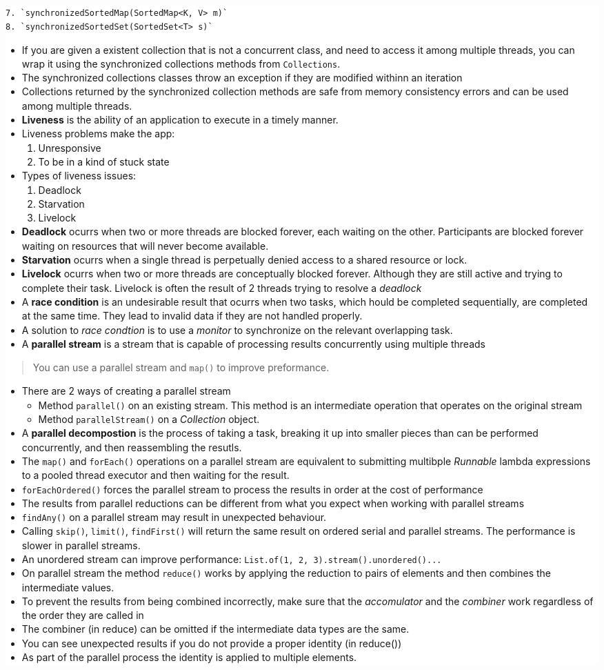     7. `synchronizedSortedMap(SortedMap<K, V> m)`
    8. `synchronizedSortedSet(SortedSet<T> s)`
- If you are given a existent collection that is not a concurrent class, and need to access it among multiple threads, you can wrap it using the synchronized collections methods from `Collections`.
- The synchronized collections classes throw an exception if they are modified withinn an iteration
- Collections returned by the synchronized collection methods are safe from memory consistency errors and can be used among multiple threads.
- **Liveness** is the ability of an application to execute in a timely manner.
- Liveness problems make the app:
    1. Unresponsive
    2. To be in a kind of stuck state
- Types of liveness issues:
    1. Deadlock
    2. Starvation
    3. Livelock
- **Deadlock** ocurrs when two or more threads are blocked forever, each waiting on the other. Participants are blocked forever waiting on resources that will never become available.
- **Starvation** ocurrs when a single thread is perpetually denied access to a shared resource or lock.
- **Livelock** ocurrs when two or more threads are conceptually blocked forever. Although they are still active and trying to complete their task. Livelock is often the result of 2 threads trying to resolve a *deadlock*
- A **race condition** is an undesirable result that ocurrs when two tasks, which hould be completed sequentially, are completed at the same time. They lead to invalid data if they are not handled properly.
- A solution to *race condtion* is to use a *monitor* to synchronize on the relevant overlapping task.
- A **parallel stream** is a stream that is capable of processing results concurrently using multiple threads

> You can use a parallel stream and `map()` to improve preformance.

- There are 2 ways of creating a parallel stream
    - Method `parallel()` on an existing stream. This method is an intermediate operation that operates on the original stream
    - Method `parallelStream()` on a *Collection* object.
- A **parallel decompostion** is the process of taking a task, breaking it up into smaller pieces than can be performed concurrently, and then reassembling the resutls.
- The `map()` and `forEach()` operations on a parallel stream are equivalent to submitting multibple *Runnable* lambda expressions to a pooled thread executor and then waiting for the result.
- `forEachOrdered()` forces the parallel stream to process the results in order at the cost of performance
- The results from parallel reductions can be different from what you expect when working with parallel streams
- `findAny()` on a parallel stream may result in unexpected behaviour.
- Calling `skip()`, `limit()`, `findFirst()` will return the same result on ordered serial and parallel streams. The performance is slower in parallel streams.
- An unordered stream can improve performance: `List.of(1, 2, 3).stream().unordered()...`
- On parallel stream the method `reduce()` works by applying the reduction to pairs of elements and then combines the intermediate values.
- To prevent the results from being combined incorrectly, make sure that the *accomulator* and the *combiner* work regardless of the order they are called in
- The combiner (in reduce) can be omitted if the intermediate data types are the same.
- You can see unexpected results if you do not provide a proper identity (in reduce())
- As part of the parallel process the identity is applied to multiple elements.
